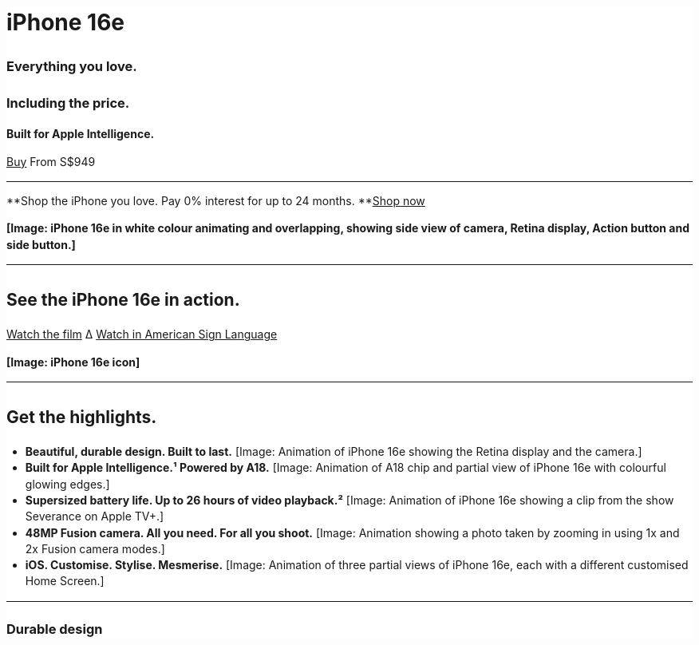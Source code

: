 # iPhone 16e

### Everything you love.

### Including the price.

**Built for Apple Intelligence.**

[Buy](https://www.google.com/url?sa=E&q=https%3A%2F%2Fwww.apple.com%2Fsg%2Fshop%2Fgoto%2Fbuy_iphone%2Fiphone_16e)
From S$949

---

**Shop the iPhone you love. Pay 0% interest for up to 24 months. **[Shop now](https://www.google.com/url?sa=E&q=https%3A%2F%2Fwww.apple.com%2Fsg%2Fshop%2Fgoto%2Fbuy_iphone)

**[Image: iPhone 16e in white colour animating and overlapping, showing side view of camera, Retina display, Action button and side button.]**

---

## See the iPhone 16e in action.

[Watch the film](https://www.google.com/url?sa=E&q=https%3A%2F%2Fwww.apple.com%2F105%2Fmedia%2Fus%2Fiphone-16e%2F2025%2Fd9015f23-5cc1-45b4-b25a-2b1caee9d7ac%2Ffilms%2Fannouncement%2Fiphone-16e-announcement-tpl-us-2025_16x9.m3u8) Δ
[Watch in American Sign Language](https://www.google.com/url?sa=E&q=https%3A%2F%2Fwww.apple.com%2F105%2Fmedia%2Fus%2Fiphone-16e%2F2025%2Fd9015f23-5cc1-45b4-b25a-2b1caee9d7ac%2Ffilms%2Fannouncement-asl%2Fiphone-16e-announcement-asl-tpl-us-2025_16x9.m3u8)

**[Image: iPhone 16e icon]**

---

## Get the highlights.

* **Beautiful, durable design. Built to last.**
  [Image: Animation of iPhone 16e showing the Retina display and the camera.]
* **Built for Apple Intelligence.¹ Powered by A18.**
  [Image: Animation of A18 chip and partial view of iPhone 16e with colourful glowing edges.]
* **Supersized battery life. Up to 26 hours of video playback.²**
  [Image: Animation of iPhone 16e showing a clip from the show Severance on Apple TV+.]
* **48MP Fusion camera. All you need. For all you shoot.**
  [Image: Animation showing a photo taken by zooming in using 1x and 2x Fusion camera modes.]
* **iOS. Customise. Stylise. Mesmerise.**
  [Image: Animation of three partial views of iPhone 16e, each with a different customised Home Screen.]

---

### Durable design
